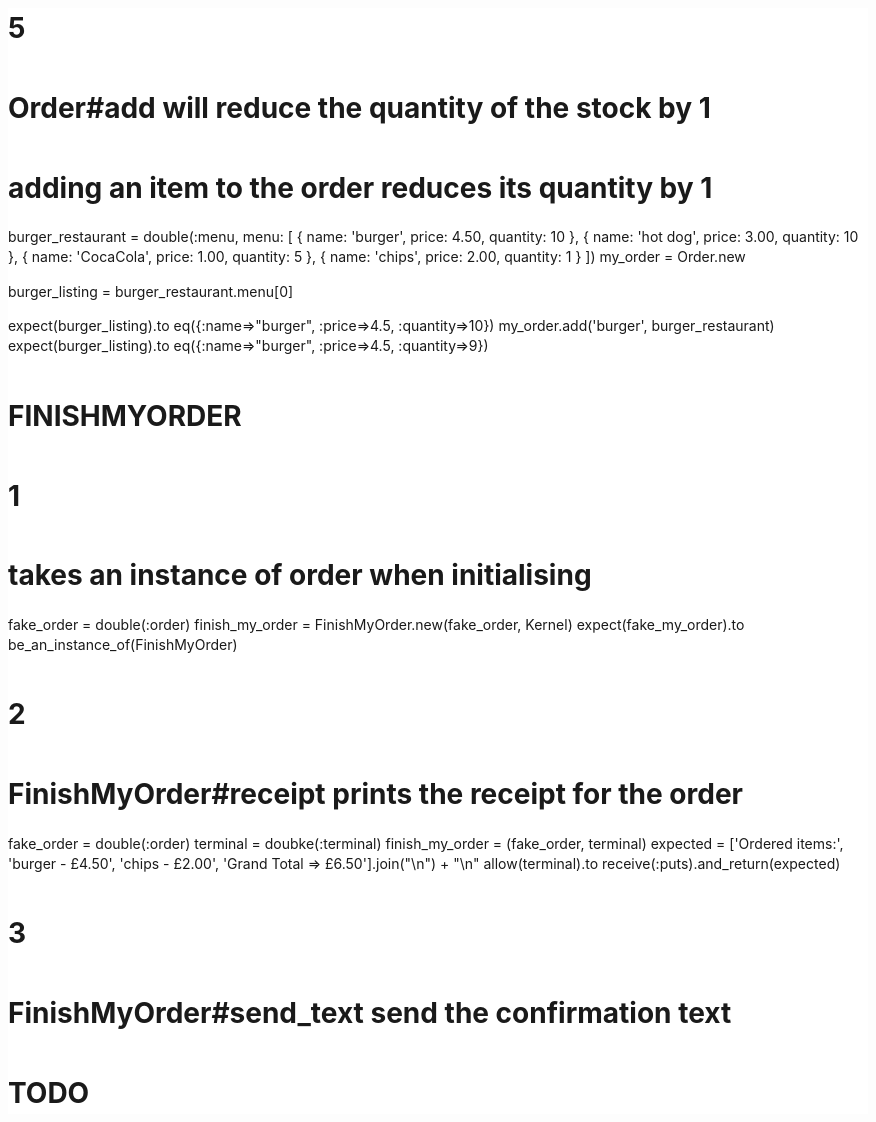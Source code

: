 # 5
# Order#add will reduce the quantity of the stock by 1
# adding an item to the order reduces its quantity by 1
burger_restaurant = double(:menu, menu: [
      { name: 'burger', price: 4.50, quantity: 10 },
      { name: 'hot dog', price: 3.00, quantity: 10 },
      { name: 'CocaCola', price: 1.00, quantity: 5 },
      { name: 'chips', price: 2.00, quantity: 1 }
    ])
my_order = Order.new

burger_listing = burger_restaurant.menu[0]

expect(burger_listing).to eq({:name=>"burger", :price=>4.5, :quantity=>10})
my_order.add('burger', burger_restaurant)
expect(burger_listing).to eq({:name=>"burger", :price=>4.5, :quantity=>9})

# FINISHMYORDER
# 1
# takes an instance of order when initialising
fake_order = double(:order)
finish_my_order = FinishMyOrder.new(fake_order, Kernel)
expect(fake_my_order).to be_an_instance_of(FinishMyOrder)

# 2
# FinishMyOrder#receipt prints the receipt for the order
fake_order = double(:order)
terminal = doubke(:terminal)
finish_my_order = (fake_order, terminal)
expected = ['Ordered items:', 'burger - £4.50', 'chips - £2.00', 'Grand Total => £6.50'].join("\n") + "\n"
allow(terminal).to receive(:puts).and_return(expected)

# 3
# FinishMyOrder#send_text send the confirmation text

# TODO
